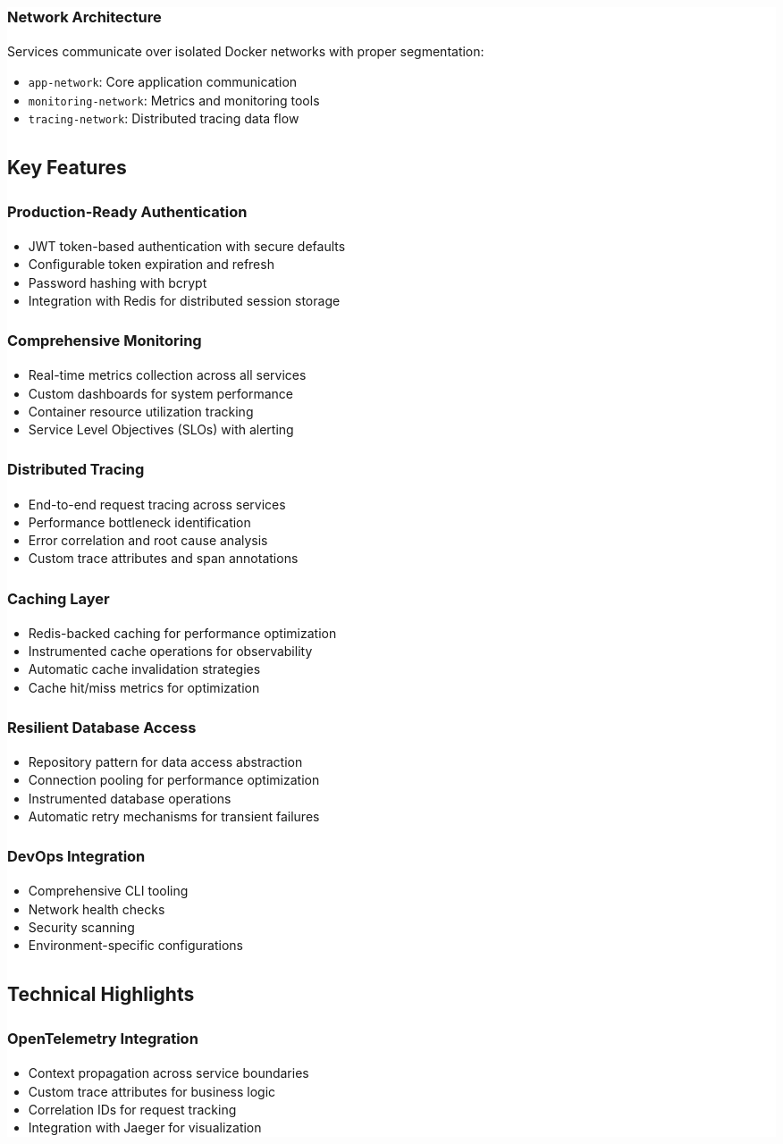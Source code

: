 ### Network Architecture

Services communicate over isolated Docker networks with proper segmentation:
- `app-network`: Core application communication
- `monitoring-network`: Metrics and monitoring tools
- `tracing-network`: Distributed tracing data flow

## Key Features

### Production-Ready Authentication
- JWT token-based authentication with secure defaults
- Configurable token expiration and refresh
- Password hashing with bcrypt
- Integration with Redis for distributed session storage

### Comprehensive Monitoring
- Real-time metrics collection across all services
- Custom dashboards for system performance
- Container resource utilization tracking
- Service Level Objectives (SLOs) with alerting

### Distributed Tracing
- End-to-end request tracing across services
- Performance bottleneck identification
- Error correlation and root cause analysis
- Custom trace attributes and span annotations

### Caching Layer
- Redis-backed caching for performance optimization
- Instrumented cache operations for observability
- Automatic cache invalidation strategies
- Cache hit/miss metrics for optimization

### Resilient Database Access
- Repository pattern for data access abstraction
- Connection pooling for performance optimization
- Instrumented database operations
- Automatic retry mechanisms for transient failures

### DevOps Integration
- Comprehensive CLI tooling
- Network health checks
- Security scanning
- Environment-specific configurations

## Technical Highlights

### OpenTelemetry Integration
- Context propagation across service boundaries
- Custom trace attributes for business logic
- Correlation IDs for request tracking
- Integration with Jaeger for visualization
